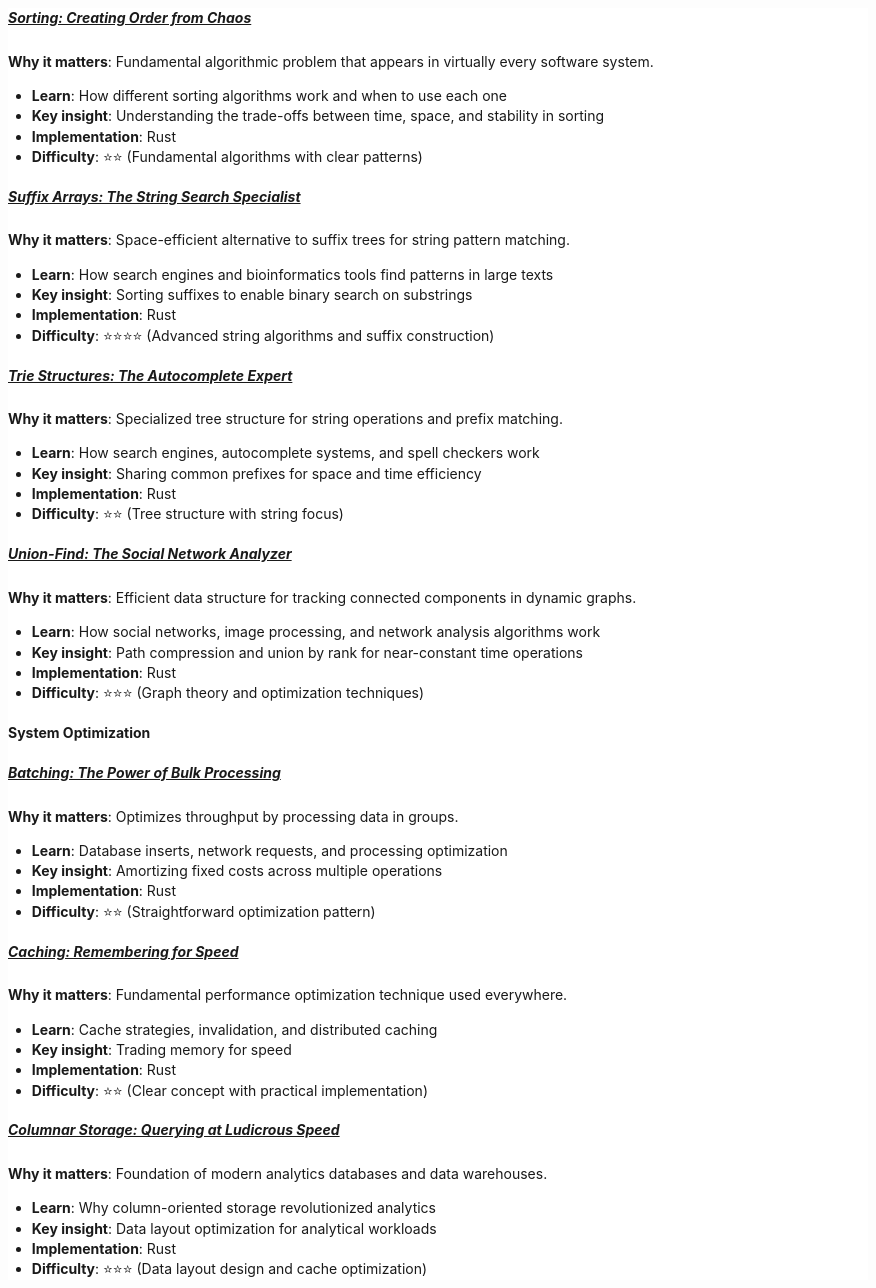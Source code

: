 ##### [Sorting: Creating Order from Chaos](tutorials/sorting-creating-order-from-chaos/)
**Why it matters**: Fundamental algorithmic problem that appears in virtually every software system.
- **Learn**: How different sorting algorithms work and when to use each one
- **Key insight**: Understanding the trade-offs between time, space, and stability in sorting
- **Implementation**: Rust
- **Difficulty**: ⭐⭐ (Fundamental algorithms with clear patterns)

##### [Suffix Arrays: The String Search Specialist](tutorials/suffix-arrays-the-string-search-specialist/)
**Why it matters**: Space-efficient alternative to suffix trees for string pattern matching.
- **Learn**: How search engines and bioinformatics tools find patterns in large texts
- **Key insight**: Sorting suffixes to enable binary search on substrings
- **Implementation**: Rust
- **Difficulty**: ⭐⭐⭐⭐ (Advanced string algorithms and suffix construction)

##### [Trie Structures: The Autocomplete Expert](tutorials/trie-structures-the-autocomplete-expert/)
**Why it matters**: Specialized tree structure for string operations and prefix matching.
- **Learn**: How search engines, autocomplete systems, and spell checkers work
- **Key insight**: Sharing common prefixes for space and time efficiency
- **Implementation**: Rust
- **Difficulty**: ⭐⭐ (Tree structure with string focus)

##### [Union-Find: The Social Network Analyzer](tutorials/union-find-the-social-network-analyzer/)
**Why it matters**: Efficient data structure for tracking connected components in dynamic graphs.
- **Learn**: How social networks, image processing, and network analysis algorithms work
- **Key insight**: Path compression and union by rank for near-constant time operations
- **Implementation**: Rust
- **Difficulty**: ⭐⭐⭐ (Graph theory and optimization techniques)

#### System Optimization

##### [Batching: The Power of Bulk Processing](tutorials/batching/)
**Why it matters**: Optimizes throughput by processing data in groups.
- **Learn**: Database inserts, network requests, and processing optimization
- **Key insight**: Amortizing fixed costs across multiple operations
- **Implementation**: Rust
- **Difficulty**: ⭐⭐ (Straightforward optimization pattern)

##### [Caching: Remembering for Speed](tutorials/caching/)
**Why it matters**: Fundamental performance optimization technique used everywhere.
- **Learn**: Cache strategies, invalidation, and distributed caching
- **Key insight**: Trading memory for speed
- **Implementation**: Rust
- **Difficulty**: ⭐⭐ (Clear concept with practical implementation)

##### [Columnar Storage: Querying at Ludicrous Speed](tutorials/columnar-storage/)
**Why it matters**: Foundation of modern analytics databases and data warehouses.
- **Learn**: Why column-oriented storage revolutionized analytics
- **Key insight**: Data layout optimization for analytical workloads
- **Implementation**: Rust
- **Difficulty**: ⭐⭐⭐ (Data layout design and cache optimization)
